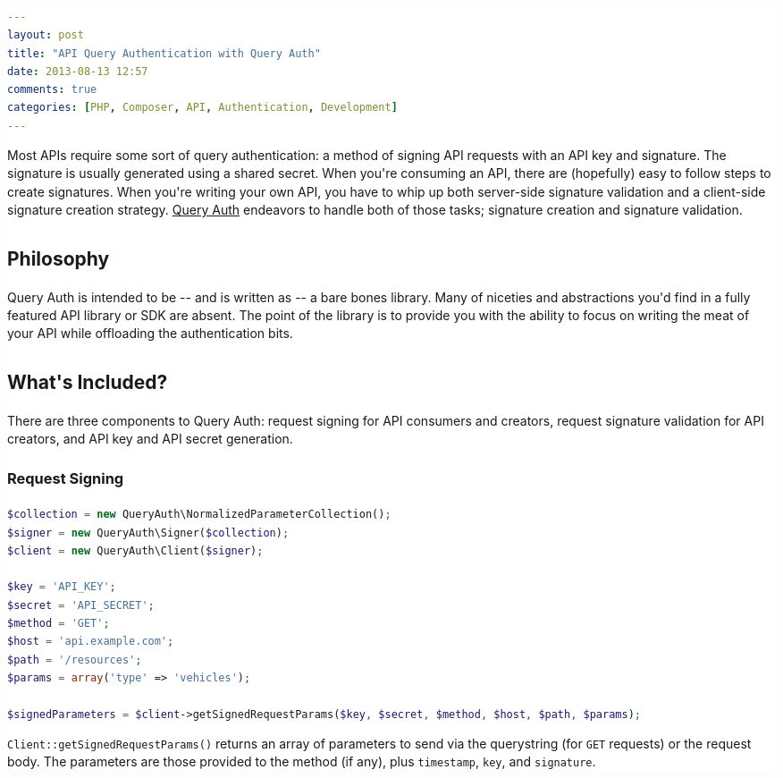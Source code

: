 ```yaml
---
layout: post
title: "API Query Authentication with Query Auth"
date: 2013-08-13 12:57
comments: true
categories: [PHP, Composer, API, Authentication, Development]
---
```


Most APIs require some sort of query authentication: a method of signing API
requests with an API key and signature.  The signature is usually generated
using a shared secret.  When you're consuming an API, there are (hopefully) easy
to follow steps to create signatures. When you're writing your own API, you
have to whip up both server-side signature validation and a client-side
signature creation strategy. [Query Auth](https://github.com/jeremykendall/query-auth)
endeavors to handle both of those tasks; signature creation and signature validation.

## Philosophy

Query Auth is intended to be -- and is written as -- a bare bones library.  Many of
niceties and abstractions you'd find in a fully featured API library or SDK are
absent.  The point of the library is to provide you with the ability to
focus on writing the meat of your API while offloading the authentication bits.

## What's Included?

There are three components to Query Auth: request signing for API consumers
and creators, request signature validation for API creators, and API key and
API secret generation.

### Request Signing

``` php
$collection = new QueryAuth\NormalizedParameterCollection();
$signer = new QueryAuth\Signer($collection);
$client = new QueryAuth\Client($signer);

$key = 'API_KEY';
$secret = 'API_SECRET';
$method = 'GET';
$host = 'api.example.com';
$path = '/resources';
$params = array('type' => 'vehicles');

$signedParameters = $client->getSignedRequestParams($key, $secret, $method, $host, $path, $params);
```

`Client::getSignedRequestParams()` returns an array of parameters to send via
the querystring (for `GET` requests) or the request body. The parameters are
those provided to the method (if any), plus `timestamp`, `key`, and `signature`.
